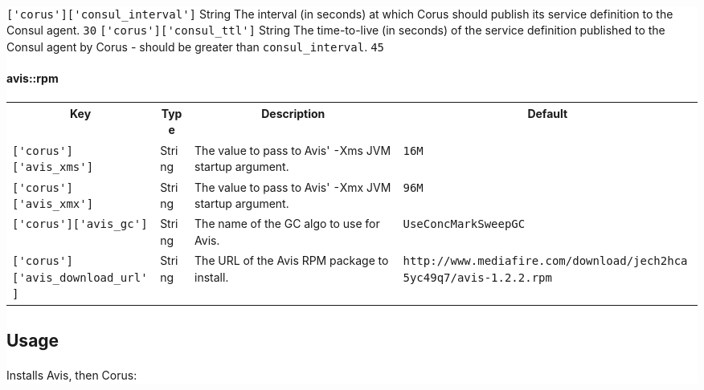   <tr>
    <td><tt>['corus']['consul_interval']</tt></td>
    <td>String</td>
    <td>The interval (in seconds) at which Corus should publish its service definition to the Consul agent.</td>
    <td><tt>30</tt></td>
  </tr> 
  <tr>
    <td><tt>['corus']['consul_ttl']</tt></td>
    <td>String</td>
    <td>The time-to-live (in seconds) of the service definition published to the Consul agent by Corus - should be greater than <tt>consul_interval</tt>.</td>
    <td><tt>45</tt></td>
  </tr> 
</table>

#### avis::rpm

<table>
  <tr>
    <th>Key</th>
    <th>Type</th>
    <th>Description</th>
    <th>Default</th>
  </tr>
  <tr>
    <td><tt>['corus']['avis_xms']</tt></td>
    <td>String</td>
    <td>The value to pass to Avis' -Xms JVM startup argument.</td>
    <td><tt>16M</tt></td>
  </tr>  
  <tr>
    <td><tt>['corus']['avis_xmx']</tt></td>
    <td>String</td>
    <td>The value to pass to Avis' -Xmx JVM startup argument.</td>
    <td><tt>96M</tt></td>
  </tr>  
  <tr>
    <td><tt>['corus']['avis_gc']</tt></td>
    <td>String</td>
    <td>The name of the GC algo to use for Avis.</td>
    <td><tt>UseConcMarkSweepGC</tt></td>
  </tr>
  <tr>
    <td><tt>['corus']['avis_download_url']</tt></td>
    <td>String</td>
    <td>The URL of the Avis RPM package to install.</td>
    <td><tt>http://www.mediafire.com/download/jech2hca5yc49q7/avis-1.2.2.rpm</tt></td>
  </tr>
</table>

Usage
-----
Installs Avis, then Corus:
